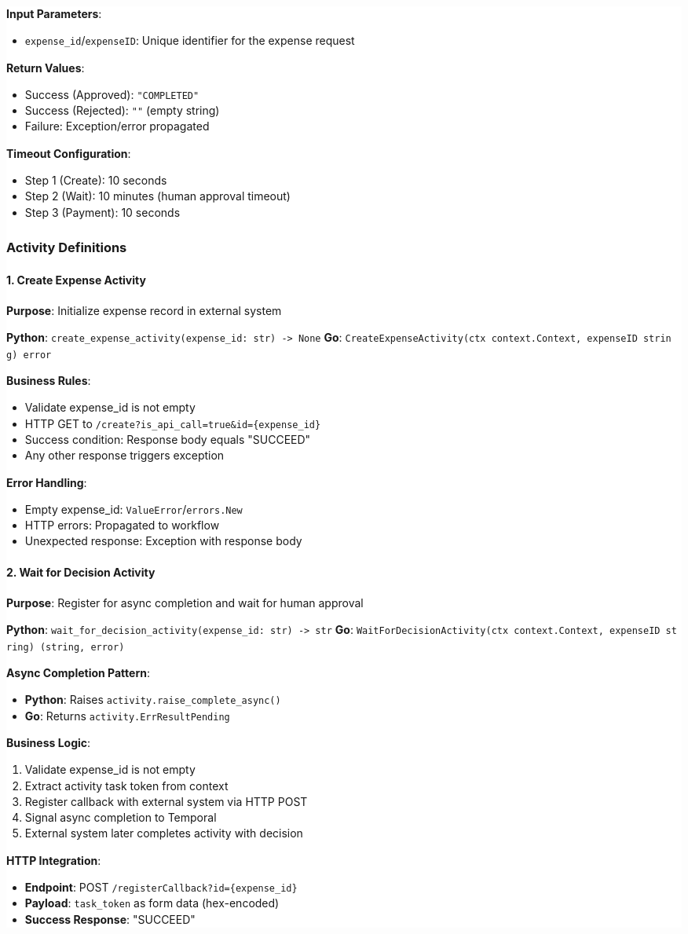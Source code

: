 **Input Parameters**:
- `expense_id`/`expenseID`: Unique identifier for the expense request

**Return Values**:
- Success (Approved): `"COMPLETED"`
- Success (Rejected): `""` (empty string)
- Failure: Exception/error propagated

**Timeout Configuration**:
- Step 1 (Create): 10 seconds
- Step 2 (Wait): 10 minutes (human approval timeout)
- Step 3 (Payment): 10 seconds

### Activity Definitions

#### 1. Create Expense Activity

**Purpose**: Initialize expense record in external system

**Python**: `create_expense_activity(expense_id: str) -> None`
**Go**: `CreateExpenseActivity(ctx context.Context, expenseID string) error`

**Business Rules**:
- Validate expense_id is not empty
- HTTP GET to `/create?is_api_call=true&id={expense_id}`
- Success condition: Response body equals "SUCCEED"
- Any other response triggers exception

**Error Handling**:
- Empty expense_id: `ValueError`/`errors.New`
- HTTP errors: Propagated to workflow
- Unexpected response: Exception with response body

#### 2. Wait for Decision Activity

**Purpose**: Register for async completion and wait for human approval

**Python**: `wait_for_decision_activity(expense_id: str) -> str`
**Go**: `WaitForDecisionActivity(ctx context.Context, expenseID string) (string, error)`

**Async Completion Pattern**:
- **Python**: Raises `activity.raise_complete_async()` 
- **Go**: Returns `activity.ErrResultPending`

**Business Logic**:
1. Validate expense_id is not empty
2. Extract activity task token from context
3. Register callback with external system via HTTP POST
4. Signal async completion to Temporal
5. External system later completes activity with decision

**HTTP Integration**:
- **Endpoint**: POST `/registerCallback?id={expense_id}`
- **Payload**: `task_token` as form data (hex-encoded)
- **Success Response**: "SUCCEED"
